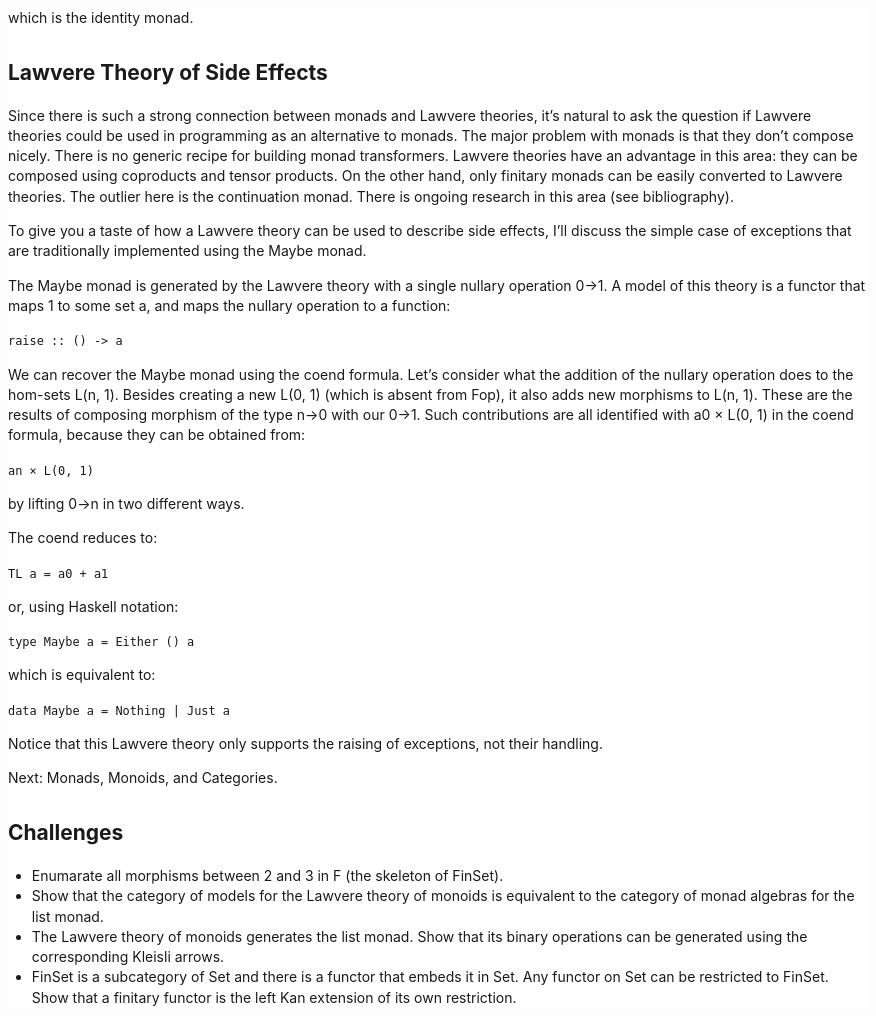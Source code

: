 which is the identity monad.

## Lawvere Theory of Side Effects

Since there is such a strong connection between monads and Lawvere theories, it’s natural to ask the question if Lawvere theories could be used in programming as an alternative to monads. The major problem with monads is that they don’t compose nicely. There is no generic recipe for building monad transformers. Lawvere theories have an advantage in this area: they can be composed using coproducts and tensor products. On the other hand, only finitary monads can be easily converted to Lawvere theories. The outlier here is the continuation monad. There is ongoing research in this area (see bibliography).

To give you a taste of how a Lawvere theory can be used to describe side effects, I’ll discuss the simple case of exceptions that are traditionally implemented using the Maybe monad.

The Maybe monad is generated by the Lawvere theory with a single nullary operation 0->1. A model of this theory is a functor that maps 1 to some set a, and maps the nullary operation to a function:

```
raise :: () -> a
```

We can recover the Maybe monad using the coend formula. Let’s consider what the addition of the nullary operation does to the hom-sets L(n, 1). Besides creating a new L(0, 1) (which is absent from Fop), it also adds new morphisms to L(n, 1). These are the results of composing morphism of the type n->0 with our 0->1. Such contributions are all identified with a0 × L(0, 1) in the coend formula, because they can be obtained from:

```
an × L(0, 1)
```

by lifting 0->n in two different ways.

The coend reduces to:

```
TL a = a0 + a1
```

or, using Haskell notation:

```
type Maybe a = Either () a
```

which is equivalent to:

```
data Maybe a = Nothing | Just a
```

Notice that this Lawvere theory only supports the raising of exceptions, not their handling.

Next: Monads, Monoids, and Categories.

## Challenges

- Enumarate all morphisms between 2 and 3 in F (the skeleton of FinSet).
- Show that the category of models for the Lawvere theory of monoids is equivalent to the category of monad algebras for the list monad.
- The Lawvere theory of monoids generates the list monad. Show that its binary operations can be generated using the corresponding Kleisli arrows.
- FinSet is a subcategory of Set and there is a functor that embeds it in Set. Any functor on Set can be restricted to FinSet. Show that a finitary functor is the left Kan extension of its own restriction.
